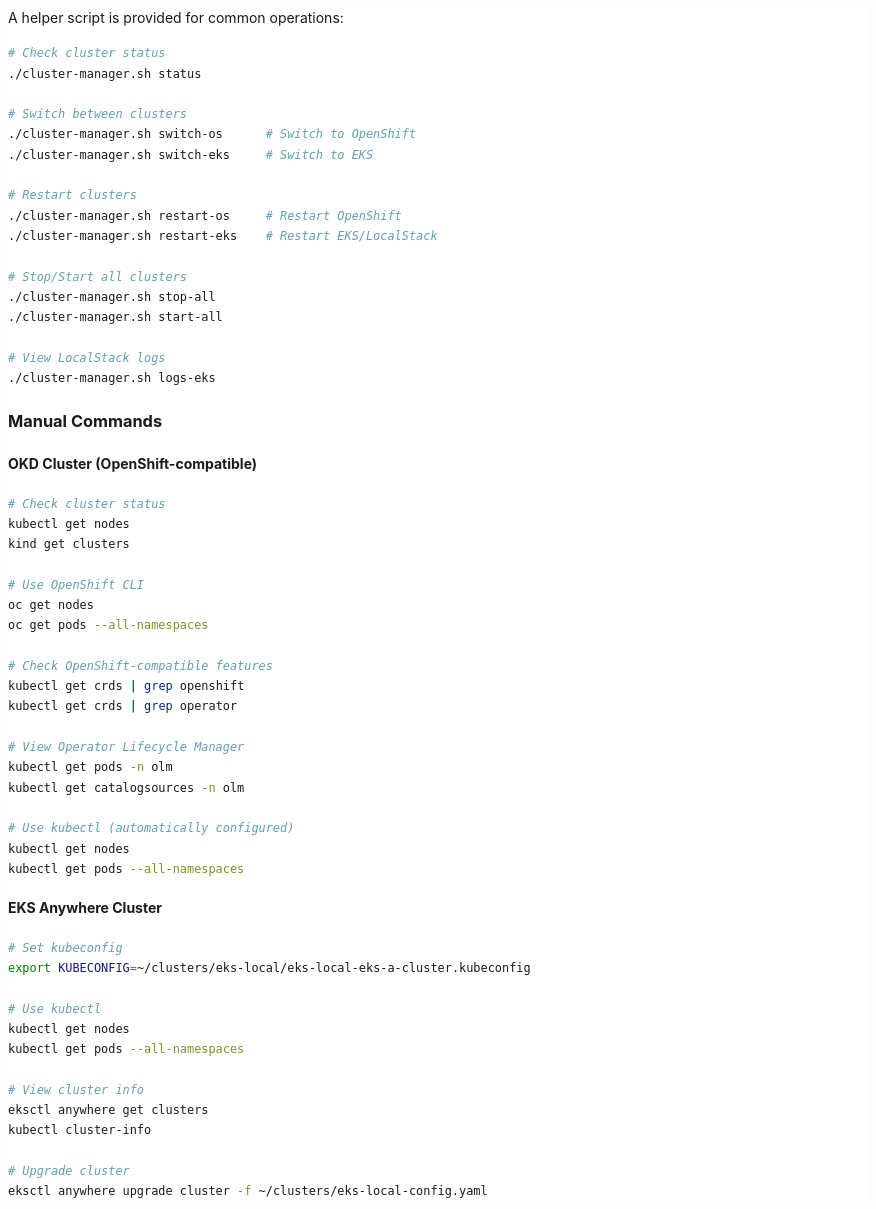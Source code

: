 A helper script is provided for common operations:

```bash
# Check cluster status
./cluster-manager.sh status

# Switch between clusters
./cluster-manager.sh switch-os      # Switch to OpenShift
./cluster-manager.sh switch-eks     # Switch to EKS

# Restart clusters
./cluster-manager.sh restart-os     # Restart OpenShift
./cluster-manager.sh restart-eks    # Restart EKS/LocalStack

# Stop/Start all clusters
./cluster-manager.sh stop-all
./cluster-manager.sh start-all

# View LocalStack logs
./cluster-manager.sh logs-eks
```

### Manual Commands

#### OKD Cluster (OpenShift-compatible)

```bash
# Check cluster status
kubectl get nodes
kind get clusters

# Use OpenShift CLI
oc get nodes
oc get pods --all-namespaces

# Check OpenShift-compatible features
kubectl get crds | grep openshift
kubectl get crds | grep operator

# View Operator Lifecycle Manager
kubectl get pods -n olm
kubectl get catalogsources -n olm

# Use kubectl (automatically configured)
kubectl get nodes
kubectl get pods --all-namespaces
```

#### EKS Anywhere Cluster

```bash
# Set kubeconfig
export KUBECONFIG=~/clusters/eks-local/eks-local-eks-a-cluster.kubeconfig

# Use kubectl
kubectl get nodes
kubectl get pods --all-namespaces

# View cluster info
eksctl anywhere get clusters
kubectl cluster-info

# Upgrade cluster
eksctl anywhere upgrade cluster -f ~/clusters/eks-local-config.yaml
```
